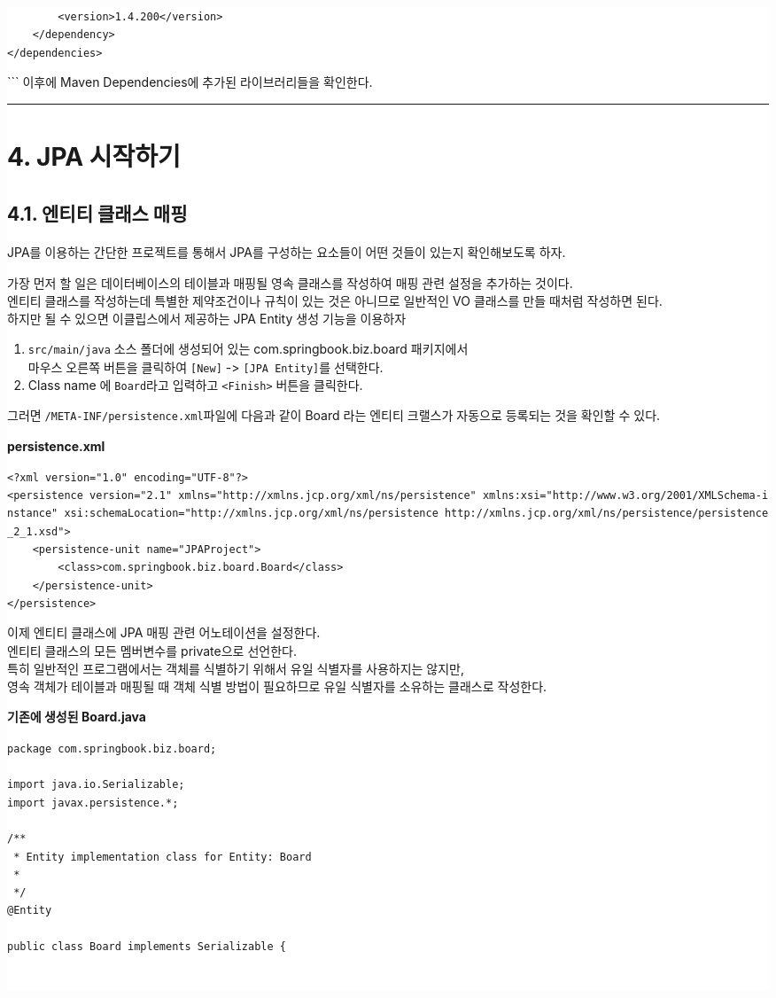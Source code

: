 			<version>1.4.200</version>
		</dependency>
	</dependencies>
</project>
```
이후에 Maven Dependencies에 추가된 라이브러리들을 확인한다.    
   
***
# 4. JPA 시작하기
## 4.1. 엔티티 클래스 매핑  
JPA를 이용하는 간단한 프로젝트를 통해서 JPA를 구성하는 요소들이 어떤 것들이 있는지 확인해보도록 하자.     
  
가장 먼저 할 일은 데이터베이스의 테이블과 매핑될 영속 클래스를 작성하여 매핑 관련 설정을 추가하는 것이다.    
엔티티 클래스를 작성하는데 특별한 제약조건이나 규칙이 있는 것은 아니므로 일반적인 VO 클래스를 만들 때처럼 작성하면 된다.  
하지만 될 수 있으면 이클립스에서 제공하는 JPA Entity 생성 기능을 이용하자  
  
1. ```src/main/java``` 소스 폴더에 생성되어 있는 com.springbook.biz.board 패키지에서  
마우스 오른쪽 버튼을 클릭하여 ```[New]``` -> ```[JPA Entity]```를 선택한다.      
2. Class name 에 ```Board```라고 입력하고 ```<Finish>``` 버튼을 클릭한다.  
 
그러면 ```/META-INF/persistence.xml```파일에 다음과 같이 Board 라는 엔티티 크랠스가 자동으로 등록되는 것을 확인할 수 있다.  

**persistence.xml**
```
<?xml version="1.0" encoding="UTF-8"?>
<persistence version="2.1" xmlns="http://xmlns.jcp.org/xml/ns/persistence" xmlns:xsi="http://www.w3.org/2001/XMLSchema-instance" xsi:schemaLocation="http://xmlns.jcp.org/xml/ns/persistence http://xmlns.jcp.org/xml/ns/persistence/persistence_2_1.xsd">
	<persistence-unit name="JPAProject">
		<class>com.springbook.biz.board.Board</class>
	</persistence-unit>
</persistence>
```
이제 엔티티 클래스에 JPA 매핑 관련 어노테이션을 설정한다.  
엔티티 클래스의 모든 멤버변수를 private으로 선언한다.  
특히 일반적인 프로그램에서는 객체를 식별하기 위해서 유일 식별자를 사용하지는 않지만,  
영속 객체가 테이블과 매핑될 때 객체 식별 방법이 필요하므로 유일 식별자를 소유하는 클래스로 작성한다.  

**기존에 생성된 Board.java**
```
package com.springbook.biz.board;

import java.io.Serializable;
import javax.persistence.*;

/**
 * Entity implementation class for Entity: Board
 *
 */
@Entity

public class Board implements Serializable {

	